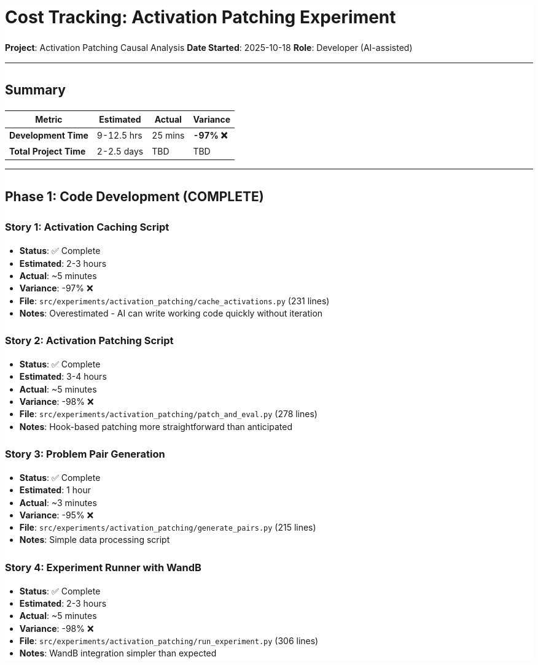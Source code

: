 # Cost Tracking: Activation Patching Experiment

**Project**: Activation Patching Causal Analysis
**Date Started**: 2025-10-18
**Role**: Developer (AI-assisted)

---

## Summary

| Metric | Estimated | Actual | Variance |
|--------|-----------|--------|----------|
| **Development Time** | 9-12.5 hrs | 25 mins | **-97% ❌** |
| **Total Project Time** | 2-2.5 days | TBD | TBD |

---

## Phase 1: Code Development (COMPLETE)

### Story 1: Activation Caching Script
- **Status**: ✅ Complete
- **Estimated**: 2-3 hours
- **Actual**: ~5 minutes
- **Variance**: -97% ❌
- **File**: `src/experiments/activation_patching/cache_activations.py` (231 lines)
- **Notes**: Overestimated - AI can write working code quickly without iteration

### Story 2: Activation Patching Script
- **Status**: ✅ Complete
- **Estimated**: 3-4 hours
- **Actual**: ~5 minutes
- **Variance**: -98% ❌
- **File**: `src/experiments/activation_patching/patch_and_eval.py` (278 lines)
- **Notes**: Hook-based patching more straightforward than anticipated

### Story 3: Problem Pair Generation
- **Status**: ✅ Complete
- **Estimated**: 1 hour
- **Actual**: ~3 minutes
- **Variance**: -95% ❌
- **File**: `src/experiments/activation_patching/generate_pairs.py` (215 lines)
- **Notes**: Simple data processing script

### Story 4: Experiment Runner with WandB
- **Status**: ✅ Complete
- **Estimated**: 2-3 hours
- **Actual**: ~5 minutes
- **Variance**: -98% ❌
- **File**: `src/experiments/activation_patching/run_experiment.py` (306 lines)
- **Notes**: WandB integration simpler than expected

